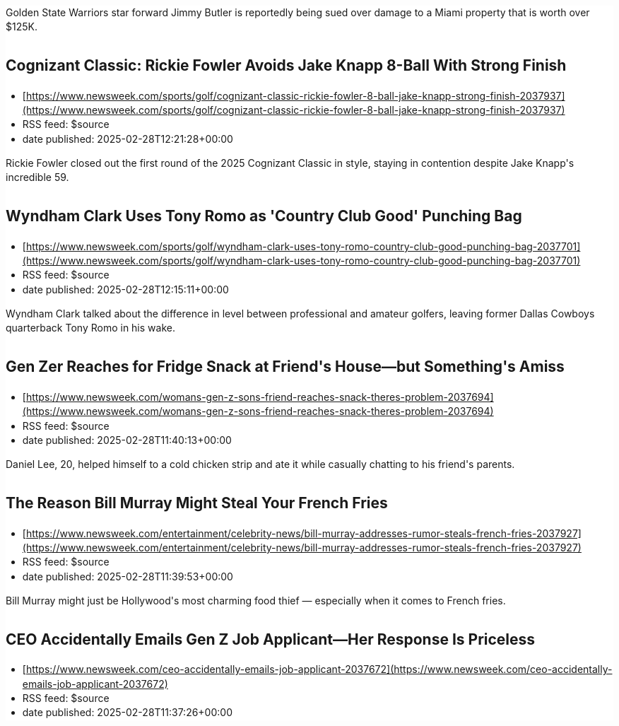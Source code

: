 Golden State Warriors star forward Jimmy Butler is reportedly being sued over damage to a Miami property that is worth over $125K.

## Cognizant Classic: Rickie Fowler Avoids Jake Knapp 8-Ball With Strong Finish
 - [https://www.newsweek.com/sports/golf/cognizant-classic-rickie-fowler-8-ball-jake-knapp-strong-finish-2037937](https://www.newsweek.com/sports/golf/cognizant-classic-rickie-fowler-8-ball-jake-knapp-strong-finish-2037937)
 - RSS feed: $source
 - date published: 2025-02-28T12:21:28+00:00

Rickie Fowler closed out the first round of the 2025 Cognizant Classic in style, staying in contention despite Jake Knapp's incredible 59.

## Wyndham Clark Uses Tony Romo as 'Country Club Good' Punching Bag
 - [https://www.newsweek.com/sports/golf/wyndham-clark-uses-tony-romo-country-club-good-punching-bag-2037701](https://www.newsweek.com/sports/golf/wyndham-clark-uses-tony-romo-country-club-good-punching-bag-2037701)
 - RSS feed: $source
 - date published: 2025-02-28T12:15:11+00:00

Wyndham Clark talked about the difference in level between professional and amateur golfers, leaving former Dallas Cowboys quarterback Tony Romo in his wake.

## Gen Zer Reaches for Fridge Snack at Friend's House—but Something's Amiss
 - [https://www.newsweek.com/womans-gen-z-sons-friend-reaches-snack-theres-problem-2037694](https://www.newsweek.com/womans-gen-z-sons-friend-reaches-snack-theres-problem-2037694)
 - RSS feed: $source
 - date published: 2025-02-28T11:40:13+00:00

Daniel Lee, 20, helped himself to a cold chicken strip and ate it while casually chatting to his friend's parents.

## The Reason Bill Murray Might Steal Your French Fries
 - [https://www.newsweek.com/entertainment/celebrity-news/bill-murray-addresses-rumor-steals-french-fries-2037927](https://www.newsweek.com/entertainment/celebrity-news/bill-murray-addresses-rumor-steals-french-fries-2037927)
 - RSS feed: $source
 - date published: 2025-02-28T11:39:53+00:00

Bill Murray might just be Hollywood's most charming food thief — especially when it comes to French fries.

## CEO Accidentally Emails Gen Z Job Applicant—Her Response Is Priceless
 - [https://www.newsweek.com/ceo-accidentally-emails-job-applicant-2037672](https://www.newsweek.com/ceo-accidentally-emails-job-applicant-2037672)
 - RSS feed: $source
 - date published: 2025-02-28T11:37:26+00:00
